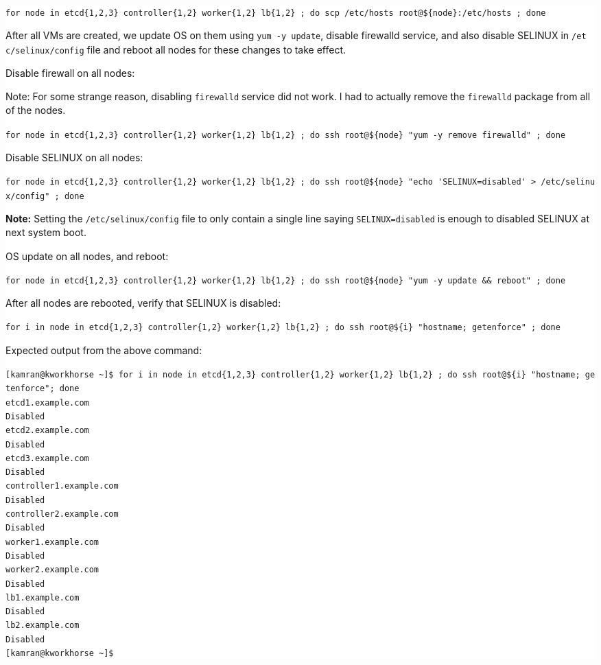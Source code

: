 ```
for node in etcd{1,2,3} controller{1,2} worker{1,2} lb{1,2} ; do scp /etc/hosts root@${node}:/etc/hosts ; done
``` 


After all VMs are created, we update OS on them using `yum -y update`, disable firewalld service, and also disable SELINUX in `/etc/selinux/config` file and reboot all nodes for these changes to take effect. 



Disable firewall on all nodes:

Note: For some strange reason, disabling `firewalld` service did not work. I had to actually remove the `firewalld` package from all of the nodes.
```
for node in etcd{1,2,3} controller{1,2} worker{1,2} lb{1,2} ; do ssh root@${node} "yum -y remove firewalld" ; done
```


Disable SELINUX on all nodes:

```
for node in etcd{1,2,3} controller{1,2} worker{1,2} lb{1,2} ; do ssh root@${node} "echo 'SELINUX=disabled' > /etc/selinux/config" ; done
```
**Note:** Setting the `/etc/selinux/config` file to only contain a single line saying `SELINUX=disabled` is enough to disabled SELINUX at next system boot.

OS update on all nodes, and reboot:
```
for node in etcd{1,2,3} controller{1,2} worker{1,2} lb{1,2} ; do ssh root@${node} "yum -y update && reboot" ; done
```

After all nodes are rebooted, verify that SELINUX is disabled:

```
for i in node in etcd{1,2,3} controller{1,2} worker{1,2} lb{1,2} ; do ssh root@${i} "hostname; getenforce" ; done
```

Expected output from the above command:
```
[kamran@kworkhorse ~]$ for i in node in etcd{1,2,3} controller{1,2} worker{1,2} lb{1,2} ; do ssh root@${i} "hostname; getenforce"; done
etcd1.example.com
Disabled
etcd2.example.com
Disabled
etcd3.example.com
Disabled
controller1.example.com
Disabled
controller2.example.com
Disabled
worker1.example.com
Disabled
worker2.example.com
Disabled
lb1.example.com
Disabled
lb2.example.com
Disabled
[kamran@kworkhorse ~]$ 
```
